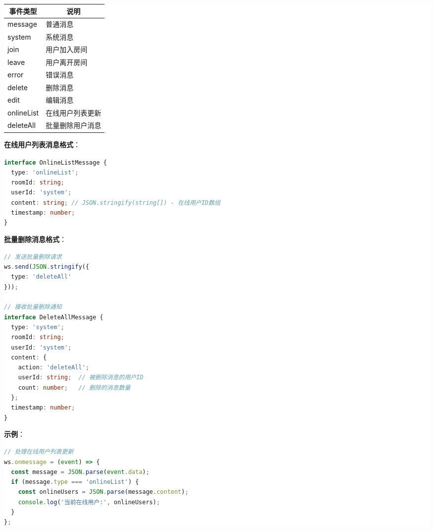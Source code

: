 | 事件类型 | 说明 |
|----------|------|
| message | 普通消息 |
| system | 系统消息 |
| join | 用户加入房间 |
| leave | 用户离开房间 |
| error | 错误消息 |
| delete | 删除消息 |
| edit | 编辑消息 |
| onlineList | 在线用户列表更新 |
| deleteAll | 批量删除用户消息 |

**在线用户列表消息格式**：
```typescript
interface OnlineListMessage {
  type: 'onlineList';
  roomId: string;
  userId: 'system';
  content: string; // JSON.stringify(string[]) - 在线用户ID数组
  timestamp: number;
}
```

**批量删除消息格式**：
```typescript
// 发送批量删除请求
ws.send(JSON.stringify({
  type: 'deleteAll'
}));

// 接收批量删除通知
interface DeleteAllMessage {
  type: 'system';
  roomId: string;
  userId: 'system';
  content: {
    action: 'deleteAll';
    userId: string;  // 被删除消息的用户ID
    count: number;   // 删除的消息数量
  };
  timestamp: number;
}
```

**示例**：
```javascript
// 处理在线用户列表更新
ws.onmessage = (event) => {
  const message = JSON.parse(event.data);
  if (message.type === 'onlineList') {
    const onlineUsers = JSON.parse(message.content);
    console.log('当前在线用户:', onlineUsers);
  }
};
```
